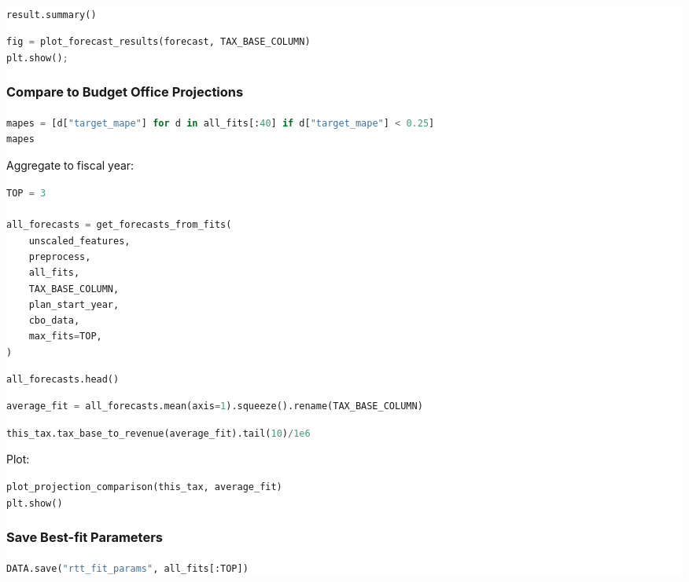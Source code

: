 ```python papermill={"duration": 0.109039, "end_time": "2020-07-09T01:47:59.720595", "exception": false, "start_time": "2020-07-09T01:47:59.611556", "status": "completed"}
result.summary()
```

```python papermill={"duration": 1.348711, "end_time": "2020-07-09T01:48:01.173942", "exception": false, "start_time": "2020-07-09T01:47:59.825231", "status": "completed"}
fig = plot_forecast_results(forecast, TAX_BASE_COLUMN)
plt.show();
```

### Compare to Budget Office Projections

```python
mapes = [d["target_mape"] for d in all_fits[:40] if d["target_mape"] < 0.25]
mapes
```

Aggregate to fiscal year:

```python
TOP = 3

all_forecasts = get_forecasts_from_fits(
    unscaled_features,
    preprocess,
    all_fits,
    TAX_BASE_COLUMN,
    plan_start_year,
    cbo_data,
    max_fits=TOP,
)
```

```python
all_forecasts.head()
```

```python
average_fit = all_forecasts.mean(axis=1).squeeze().rename(TAX_BASE_COLUMN)
```

```python
this_tax.tax_base_to_revenue(average_fit).tail(10)/1e6
```

Plot:

```python
plot_projection_comparison(this_tax, average_fit)
plt.show()
```

### Save Best-fit Parameters

```python
DATA.save("rtt_fit_params", all_fits[:TOP])
```

```python

```
